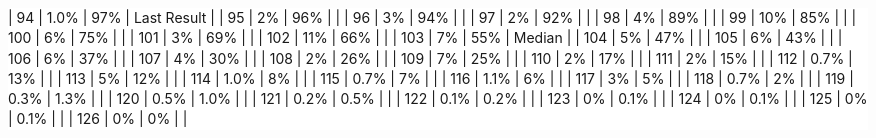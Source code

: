 | 94 | 1.0% | 97% | Last Result |
| 95 | 2% | 96% |  |
| 96 | 3% | 94% |  |
| 97 | 2% | 92% |  |
| 98 | 4% | 89% |  |
| 99 | 10% | 85% |  |
| 100 | 6% | 75% |  |
| 101 | 3% | 69% |  |
| 102 | 11% | 66% |  |
| 103 | 7% | 55% | Median |
| 104 | 5% | 47% |  |
| 105 | 6% | 43% |  |
| 106 | 6% | 37% |  |
| 107 | 4% | 30% |  |
| 108 | 2% | 26% |  |
| 109 | 7% | 25% |  |
| 110 | 2% | 17% |  |
| 111 | 2% | 15% |  |
| 112 | 0.7% | 13% |  |
| 113 | 5% | 12% |  |
| 114 | 1.0% | 8% |  |
| 115 | 0.7% | 7% |  |
| 116 | 1.1% | 6% |  |
| 117 | 3% | 5% |  |
| 118 | 0.7% | 2% |  |
| 119 | 0.3% | 1.3% |  |
| 120 | 0.5% | 1.0% |  |
| 121 | 0.2% | 0.5% |  |
| 122 | 0.1% | 0.2% |  |
| 123 | 0% | 0.1% |  |
| 124 | 0% | 0.1% |  |
| 125 | 0% | 0.1% |  |
| 126 | 0% | 0% |  |

